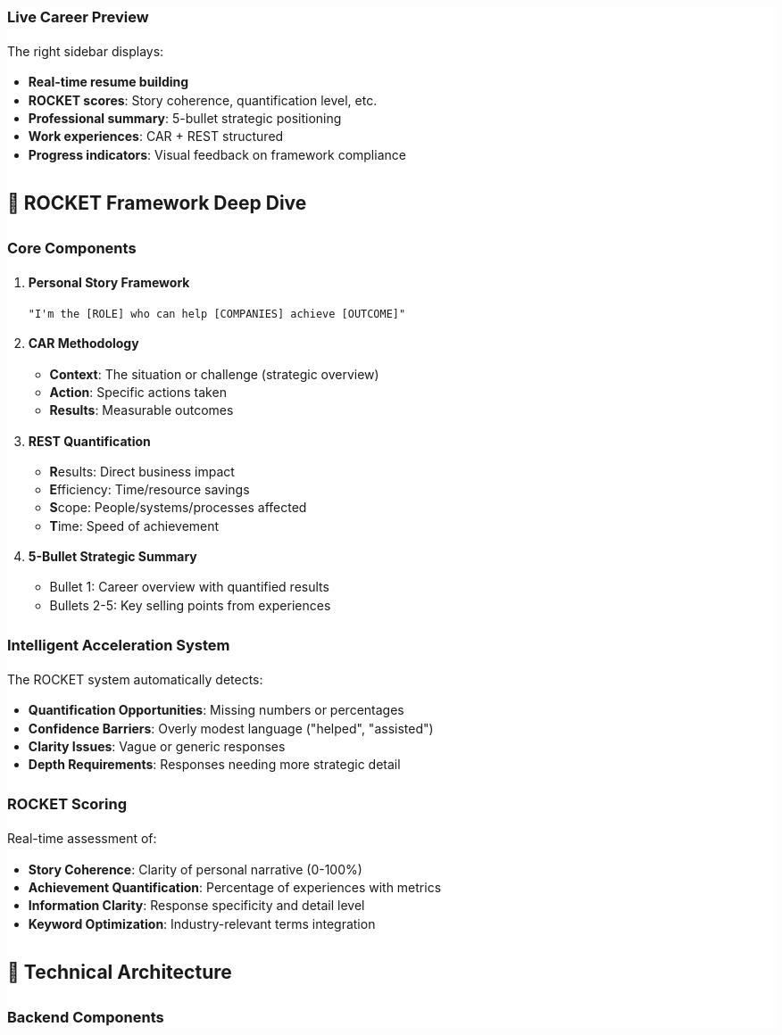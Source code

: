 ### Live Career Preview

The right sidebar displays:
- **Real-time resume building**
- **ROCKET scores**: Story coherence, quantification level, etc.
- **Professional summary**: 5-bullet strategic positioning
- **Work experiences**: CAR + REST structured
- **Progress indicators**: Visual feedback on framework compliance

## 🎯 ROCKET Framework Deep Dive

### Core Components

1. **Personal Story Framework**
   ```
   "I'm the [ROLE] who can help [COMPANIES] achieve [OUTCOME]"
   ```

2. **CAR Methodology**
   - **Context**: The situation or challenge (strategic overview)
   - **Action**: Specific actions taken
   - **Results**: Measurable outcomes

3. **REST Quantification**
   - **R**esults: Direct business impact
   - **E**fficiency: Time/resource savings  
   - **S**cope: People/systems/processes affected
   - **T**ime: Speed of achievement

4. **5-Bullet Strategic Summary**
   - Bullet 1: Career overview with quantified results
   - Bullets 2-5: Key selling points from experiences

### Intelligent Acceleration System

The ROCKET system automatically detects:
- **Quantification Opportunities**: Missing numbers or percentages
- **Confidence Barriers**: Overly modest language ("helped", "assisted")  
- **Clarity Issues**: Vague or generic responses
- **Depth Requirements**: Responses needing more strategic detail

### ROCKET Scoring

Real-time assessment of:
- **Story Coherence**: Clarity of personal narrative (0-100%)
- **Achievement Quantification**: Percentage of experiences with metrics
- **Information Clarity**: Response specificity and detail level
- **Keyword Optimization**: Industry-relevant terms integration

## 🔧 Technical Architecture

### Backend Components

